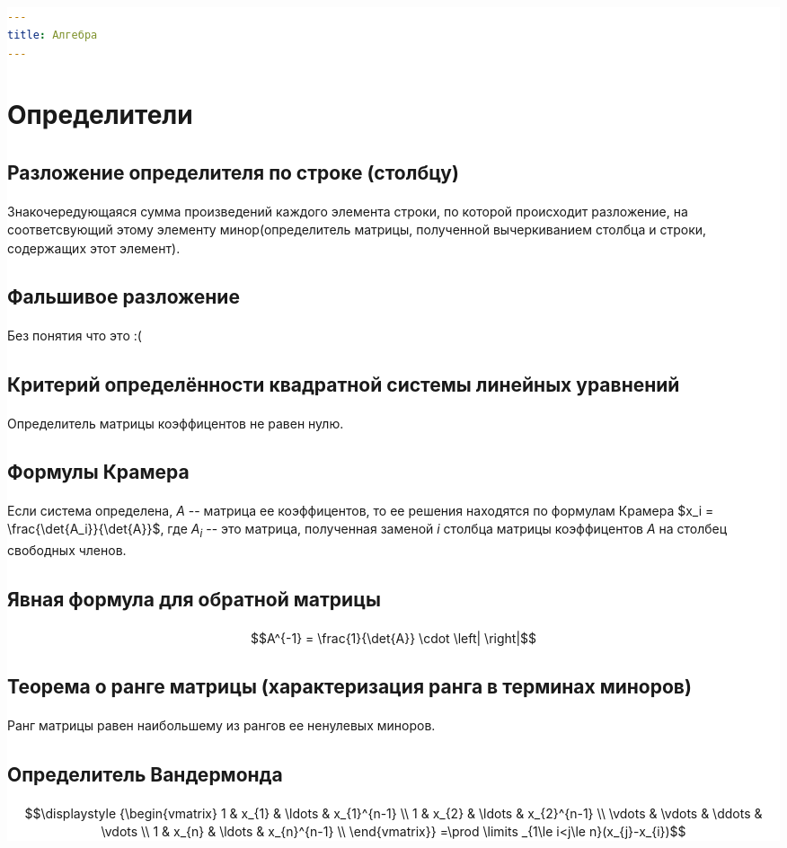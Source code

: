 ```yaml
---
title: Алгебра
---
```


# Определители


## Разложение определителя по строке (столбцу)


Знакочередующаяся сумма произведений каждого элемента строки, по которой происходит разложение, на соответсвующий этому элементу минор(определитель матрицы, полученной вычеркиванием столбца и строки, содержащих этот элемент).

## Фальшивое разложение


Без понятия что это :(

## Критерий определённости квадратной системы линейных уравнений


Определитель матрицы коэффицентов не равен нулю.

## Формулы Крамера


Если система определена, $A$ -- матрица ее коэффицентов, то ее решения находятся по формулам Крамера $x_i = \frac{\det{A_i}}{\det{A}}$, где $A_i$ -- это матрица, полученная заменой $i$ столбца матрицы коэффицентов $A$ на столбец свободных членов. 

## Явная формула для обратной матрицы


$$A^{-1} = \frac{1}{\det{A}} \cdot \left|  \right|$$
 
## Теорема о ранге матрицы (характеризация ранга в терминах миноров)


Ранг матрицы равен наибольшему из рангов ее ненулевых миноров.
 
## Определитель Вандермонда


$$\displaystyle {\begin{vmatrix}
1 & x_{1} & \ldots & x_{1}^{n-1} \\
1 & x_{2} & \ldots & x_{2}^{n-1} \\
\vdots & \vdots & \ddots & \vdots \\
1 & x_{n} & \ldots & x_{n}^{n-1} \\
\end{vmatrix}} =\prod \limits _{1\le i<j\le n}(x_{j}-x_{i})$$
